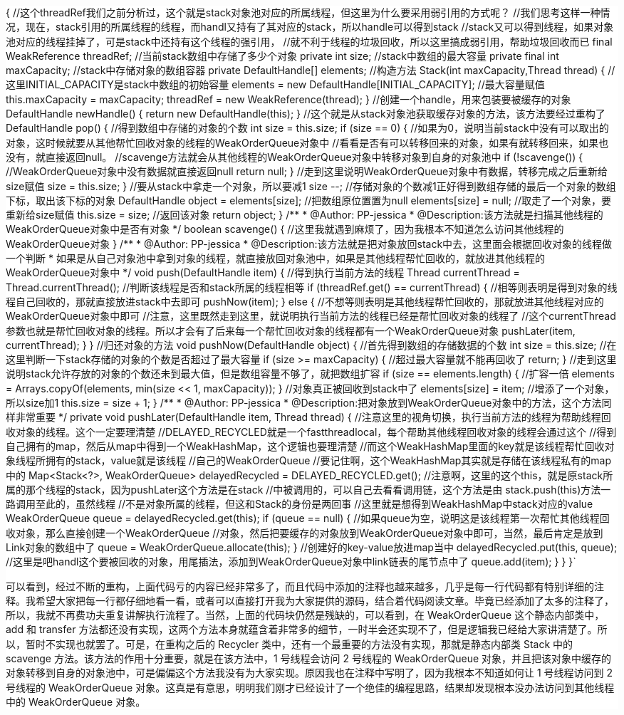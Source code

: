 <T> {         //这个threadRef我们之前分析过，这个就是stack对象池对应的所属线程，但这里为什么要采用弱引用的方式呢？         //我们思考这样一种情况，现在，stack引用的所属线程的线程，而handl又持有了其对应的stack，所以handle可以得到stack         //stack又可以得到线程，如果对象池对应的线程挂掉了，可是stack中还持有这个线程的强引用，         //就不利于线程的垃圾回收，所以这里搞成弱引用，帮助垃圾回收而已         final WeakReference<Thread> threadRef;         //当前stack数组中存储了多少个对象         private int size;         //stack中数组的最大容量         private final int maxCapacity;         //stack中存储对象的数组容器         private DefaultHandle<?>[] elements;         //构造方法         Stack(int maxCapacity,Thread thread) {             //这里INITIAL_CAPACITY是stack中数组的初始容量             elements = new DefaultHandle[INITIAL_CAPACITY];             //最大容量赋值             this.maxCapacity = maxCapacity;             threadRef = new WeakReference<Thread>(thread);         }         //创建一个handle，用来包装要被缓存的对象         DefaultHandle<T> newHandle() {             return new DefaultHandle<T>(this);         }                  //这个就是从stack对象池获取缓存对象的方法，该方法要经过重构了         DefaultHandle<T> pop() {             //得到数组中存储的对象的个数             int size = this.size;             if (size == 0) {                 //如果为0，说明当前stack中没有可以取出的对象，这时候就要从其他帮忙回收对象的线程的WeakOrderQueue对象中                 //看看是否有可以转移回来的对象，如果有就转移回来，如果也没有，就直接返回null。                 //scavenge方法就会从其他线程的WeakOrderQueue对象中转移对象到自身的对象池中                 if (!scavenge()) {                     //WeakOrderQueue对象中没有数据就直接返回null                     return null;                 }                 //走到这里说明WeakOrderQueue对象中有数据，转移完成之后重新给size赋值                 size = this.size;             }             //要从stack中拿走一个对象，所以要减1             size --;             //存储对象的个数减1正好得到数组存储的最后一个对象的数组下标，取出该下标的对象             DefaultHandle object = elements[size];             //把数组原位置置为null             elements[size] = null;             //取走了一个对象，要重新给size赋值             this.size = size;             //返回该对象             return object;         }         /**          * @Author: PP-jessica          * @Description:该方法就是扫描其他线程的WeakOrderQueue对象中是否有对象          */         boolean scavenge() {             //这里我就遇到麻烦了，因为我根本不知道怎么访问其他线程的WeakOrderQueue对象         }         /**          * @Author: PP-jessica          * @Description:该方法就是把对象放回stack中去，这里面会根据回收对象的线程做一个判断          * 如果是从自己对象池中拿到对象的线程，就直接放回对象池中，如果是其他线程帮忙回收的，就放进其他线程的WeakOrderQueue对象中          */         void push(DefaultHandle<?> item) {             //得到执行当前方法的线程             Thread currentThread = Thread.currentThread();             //判断该线程是否和stack所属的线程相等             if (threadRef.get() == currentThread) {                 //相等则表明是得到对象的线程自己回收的，那就直接放进stack中去即可                 pushNow(item);             } else {                 //不想等则表明是其他线程帮忙回收的，那就放进其他线程对应的WeakOrderQueue对象中即可                 //注意，这里既然走到这里，就说明执行当前方法的线程已经是帮忙回收对象的线程了                 //这个currentThread参数也就是帮忙回收对象的线程。所以才会有了后来每一个帮忙回收对象的线程都有一个WeakOrderQueue对象                 pushLater(item, currentThread);             }         }                  //归还对象的方法          void pushNow(DefaultHandle<?> object) {              //首先得到数组的存储数据的个数             int size = this.size;             //在这里判断一下stack存储的对象的个数是否超过了最大容量             if (size >= maxCapacity) {                 //超过最大容量就不能再回收了                 return;             }             //走到这里说明stack允许存放的对象的个数还未到最大值，但是数组容量不够了，就把数组扩容             if (size == elements.length) {                 //扩容一倍                 elements = Arrays.copyOf(elements, min(size << 1, maxCapacity));             }             //对象真正被回收到stack中了             elements[size] = item;             //增添了一个对象，所以size加1             this.size = size + 1;          }         /**          * @Author: PP-jessica          * @Description:把对象放到WeakOrderQueue对象中的方法，这个方法同样非常重要          */         private void pushLater(DefaultHandle<?> item, Thread thread) {             //注意这里的视角切换，执行当前方法的线程为帮助线程回收对象的线程。这个一定要理清楚             //DELAYED_RECYCLED就是一个fastthreadlocal，每个帮助其他线程回收对象的线程会通过这个             //得到自己拥有的map，然后从map中得到一个WeakHashMap，这个逻辑也要理清楚             //而这个WeakHashMap里面的key就是该线程帮忙回收对象线程所拥有的stack，value就是该线程             //自己的WeakOrderQueue             //要记住啊，这个WeakHashMap其实就是存储在该线程私有的map中的             Map<Stack<?>, WeakOrderQueue> delayedRecycled = DELAYED_RECYCLED.get();             //注意啊，这里的这个this，就是原stack所属的那个线程的stack，因为pushLater这个方法是在stack             //中被调用的，可以自己去看看调用链，这个方法是由 stack.push(this)方法一路调用至此的，虽然线程             //不是对象所属的线程，但这和Stack的身份是两回事             //这里就是想得到WeakHashMap中stack对应的value             WeakOrderQueue queue = delayedRecycled.get(this);             if (queue == null) {                 //如果queue为空，说明这是该线程第一次帮忙其他线程回收对象，那么直接创建一个WeakOrderQueue                 //对象，然后把要缓存的对象放到WeakOrderQueue对象中即可，当然，最后肯定是放到Link对象的数组中了                 queue = WeakOrderQueue.allocate(this);             }             //创建好的key-value放进map当中             delayedRecycled.put(this, queue);             //这里是吧handl这个要被回收的对象，用尾插法，添加到WeakOrderQueue对象中link链表的尾节点中了             queue.add(item);         }     } }`

可以看到，经过不断的重构，上面代码亏的内容已经非常多了，而且代码中添加的注释也越来越多，几乎是每一行代码都有特别详细的注释。我希望大家把每一行都仔细地看一看，或者可以直接打开我为大家提供的源码，结合着代码阅读文章。毕竟已经添加了太多的注释了，所以，我就不再费功夫重复讲解执行流程了。当然，上面的代码块仍然是残缺的，可以看到，在 WeakOrderQueue 这个静态内部类中，add 和 transfer 方法都还没有实现，这两个方法本身就蕴含着非常多的细节，一时半会还实现不了，但是逻辑我已经给大家讲清楚了。所以，暂时不实现也就罢了。可是，在重构之后的 Recycler 类中，还有一个最重要的方法没有实现，那就是静态内部类 Stack 中的 scavenge 方法。该方法的作用十分重要，就是在该方法中，1 号线程会访问 2 号线程的 WeakOrderQueue 对象，并且把该对象中缓存的对象转移到自身的对象池中，可是偏偏这个方法我没有为大家实现。原因我也在注释中写明了，因为我根本不知道如何让 1 号线程访问到 2 号线程的 WeakOrderQueue 对象。这真是有意思，明明我们刚才已经设计了一个绝佳的编程思路，结果却发现根本没办法访问到其他线程中的 WeakOrderQueue 对象。
